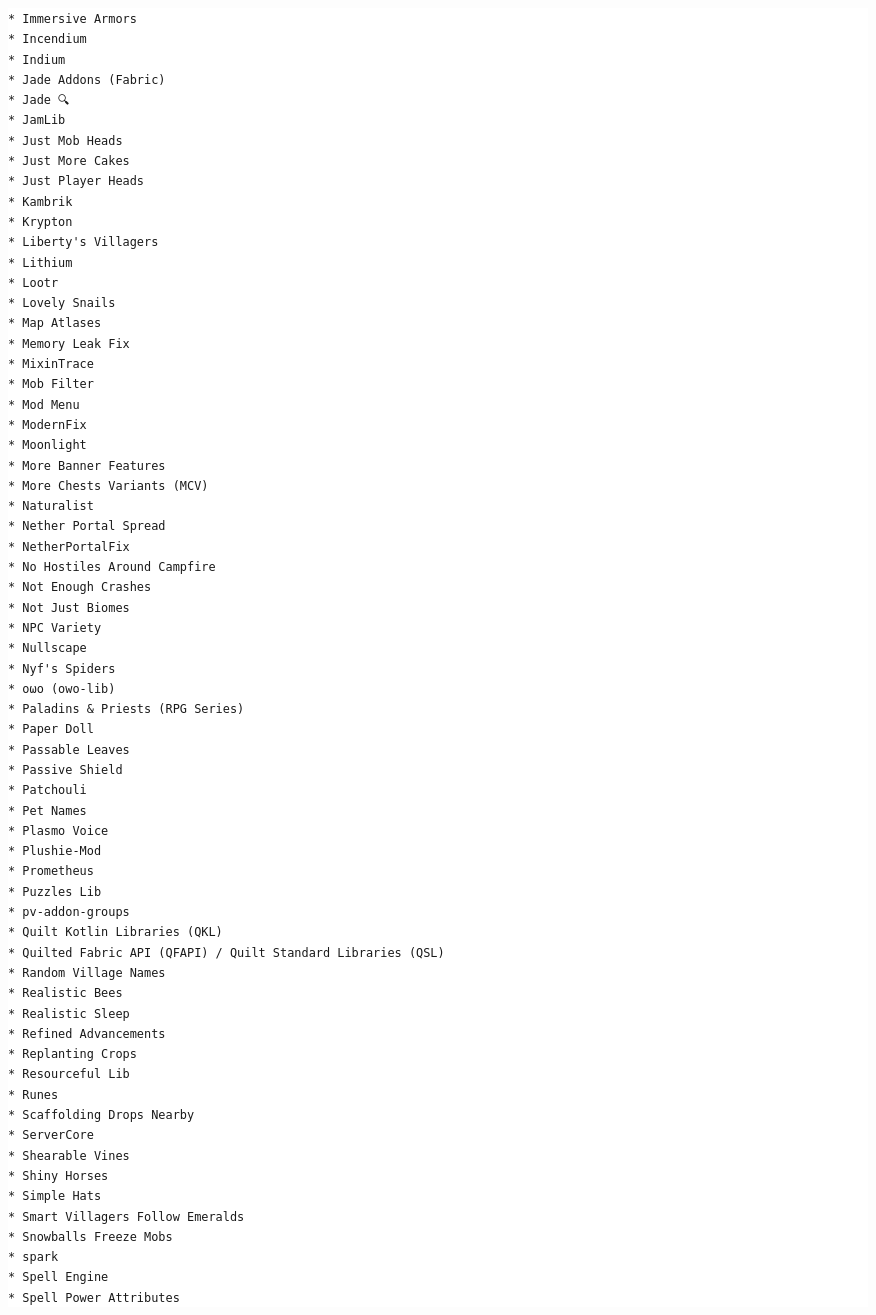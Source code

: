     * Immersive Armors
    * Incendium
    * Indium
    * Jade Addons (Fabric)
    * Jade 🔍
    * JamLib
    * Just Mob Heads
    * Just More Cakes
    * Just Player Heads
    * Kambrik
    * Krypton
    * Liberty's Villagers
    * Lithium
    * Lootr
    * Lovely Snails
    * Map Atlases
    * Memory Leak Fix
    * MixinTrace
    * Mob Filter
    * Mod Menu
    * ModernFix
    * Moonlight
    * More Banner Features
    * More Chests Variants (MCV)
    * Naturalist
    * Nether Portal Spread
    * NetherPortalFix
    * No Hostiles Around Campfire
    * Not Enough Crashes
    * Not Just Biomes
    * NPC Variety
    * Nullscape
    * Nyf's Spiders
    * oωo (owo-lib)
    * Paladins & Priests (RPG Series)
    * Paper Doll
    * Passable Leaves
    * Passive Shield
    * Patchouli
    * Pet Names
    * Plasmo Voice
    * Plushie-Mod
    * Prometheus
    * Puzzles Lib
    * pv-addon-groups
    * Quilt Kotlin Libraries (QKL)
    * Quilted Fabric API (QFAPI) / Quilt Standard Libraries (QSL)
    * Random Village Names
    * Realistic Bees
    * Realistic Sleep
    * Refined Advancements
    * Replanting Crops
    * Resourceful Lib
    * Runes
    * Scaffolding Drops Nearby
    * ServerCore
    * Shearable Vines
    * Shiny Horses
    * Simple Hats
    * Smart Villagers Follow Emeralds
    * Snowballs Freeze Mobs
    * spark
    * Spell Engine
    * Spell Power Attributes